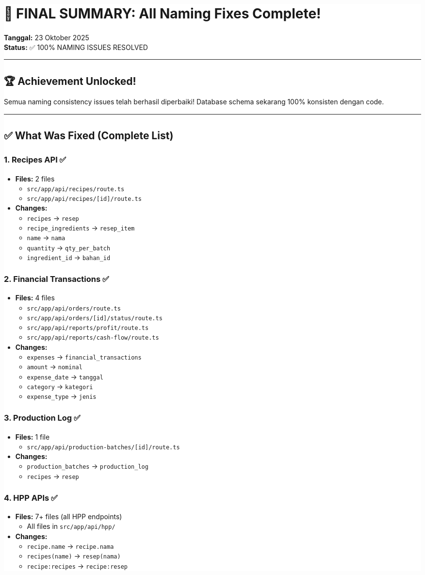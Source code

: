 # 🎉 FINAL SUMMARY: All Naming Fixes Complete!

**Tanggal:** 23 Oktober 2025  
**Status:** ✅ 100% NAMING ISSUES RESOLVED

---

## 🏆 Achievement Unlocked!

Semua naming consistency issues telah berhasil diperbaiki! Database schema sekarang 100% konsisten dengan code.

---

## ✅ What Was Fixed (Complete List)

### 1. Recipes API ✅
- **Files:** 2 files
  - `src/app/api/recipes/route.ts`
  - `src/app/api/recipes/[id]/route.ts`
- **Changes:**
  - `recipes` → `resep`
  - `recipe_ingredients` → `resep_item`
  - `name` → `nama`
  - `quantity` → `qty_per_batch`
  - `ingredient_id` → `bahan_id`

### 2. Financial Transactions ✅
- **Files:** 4 files
  - `src/app/api/orders/route.ts`
  - `src/app/api/orders/[id]/status/route.ts`
  - `src/app/api/reports/profit/route.ts`
  - `src/app/api/reports/cash-flow/route.ts`
- **Changes:**
  - `expenses` → `financial_transactions`
  - `amount` → `nominal`
  - `expense_date` → `tanggal`
  - `category` → `kategori`
  - `expense_type` → `jenis`

### 3. Production Log ✅
- **Files:** 1 file
  - `src/app/api/production-batches/[id]/route.ts`
- **Changes:**
  - `production_batches` → `production_log`
  - `recipes` → `resep`

### 4. HPP APIs ✅
- **Files:** 7+ files (all HPP endpoints)
  - All files in `src/app/api/hpp/`
- **Changes:**
  - `recipe.name` → `recipe.nama`
  - `recipes(name)` → `resep(nama)`
  - `recipe:recipes` → `recipe:resep`
